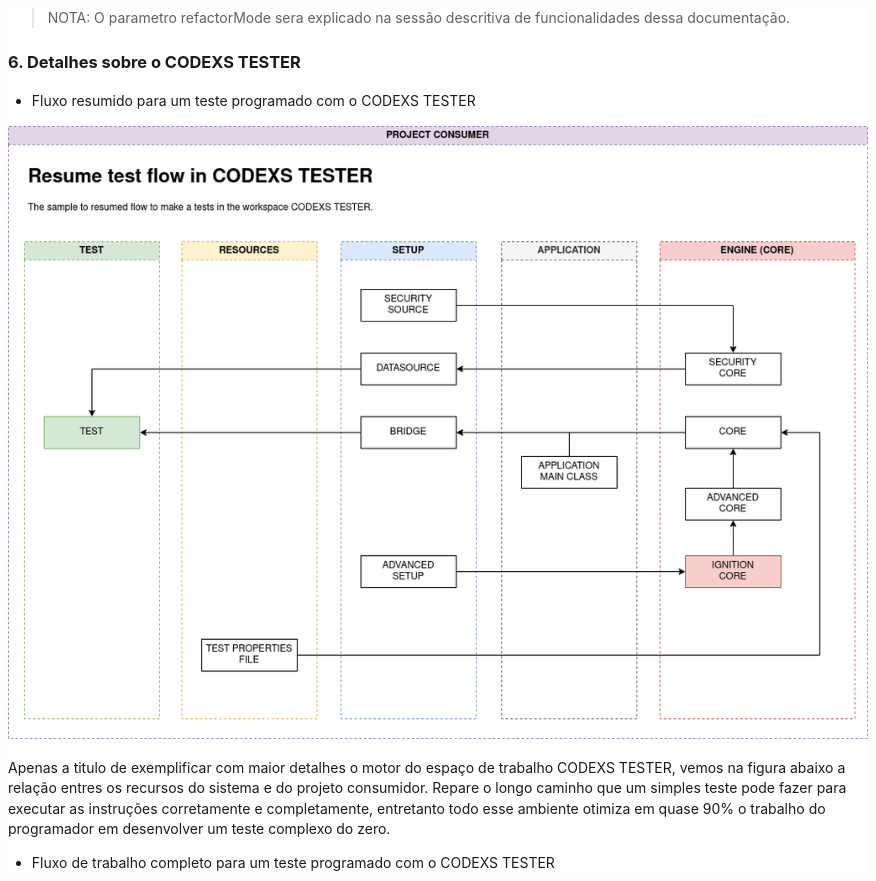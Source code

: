 > NOTA: O parametro refactorMode sera explicado na sessão descritiva de funcionalidades dessa documentação.



<h3>6. Detalhes sobre o CODEXS TESTER</h3>

- Fluxo resumido para um teste programado com o CODEXS TESTER

![img.png](../midias/release_1.0.5/codexstester-diagram-flow-resumed-release_1.0.5.png)

Apenas a titulo de exemplificar com maior detalhes o motor do espaço de trabalho CODEXS TESTER, vemos na figura abaixo
a relação entres os recursos do sistema e do projeto consumidor. Repare o longo caminho que um simples teste pode fazer
para executar as instruções corretamente e completamente, entretanto todo esse ambiente otimiza em quase 90% o trabalho
do programador em desenvolver um teste complexo do zero.

- Fluxo de trabalho completo para um teste programado com o CODEXS TESTER
